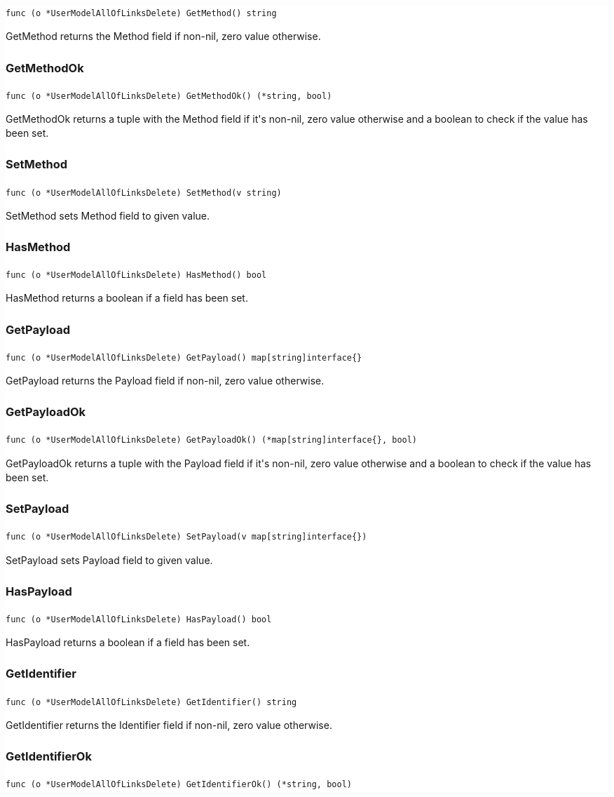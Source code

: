 `func (o *UserModelAllOfLinksDelete) GetMethod() string`

GetMethod returns the Method field if non-nil, zero value otherwise.

### GetMethodOk

`func (o *UserModelAllOfLinksDelete) GetMethodOk() (*string, bool)`

GetMethodOk returns a tuple with the Method field if it's non-nil, zero value otherwise
and a boolean to check if the value has been set.

### SetMethod

`func (o *UserModelAllOfLinksDelete) SetMethod(v string)`

SetMethod sets Method field to given value.

### HasMethod

`func (o *UserModelAllOfLinksDelete) HasMethod() bool`

HasMethod returns a boolean if a field has been set.

### GetPayload

`func (o *UserModelAllOfLinksDelete) GetPayload() map[string]interface{}`

GetPayload returns the Payload field if non-nil, zero value otherwise.

### GetPayloadOk

`func (o *UserModelAllOfLinksDelete) GetPayloadOk() (*map[string]interface{}, bool)`

GetPayloadOk returns a tuple with the Payload field if it's non-nil, zero value otherwise
and a boolean to check if the value has been set.

### SetPayload

`func (o *UserModelAllOfLinksDelete) SetPayload(v map[string]interface{})`

SetPayload sets Payload field to given value.

### HasPayload

`func (o *UserModelAllOfLinksDelete) HasPayload() bool`

HasPayload returns a boolean if a field has been set.

### GetIdentifier

`func (o *UserModelAllOfLinksDelete) GetIdentifier() string`

GetIdentifier returns the Identifier field if non-nil, zero value otherwise.

### GetIdentifierOk

`func (o *UserModelAllOfLinksDelete) GetIdentifierOk() (*string, bool)`
